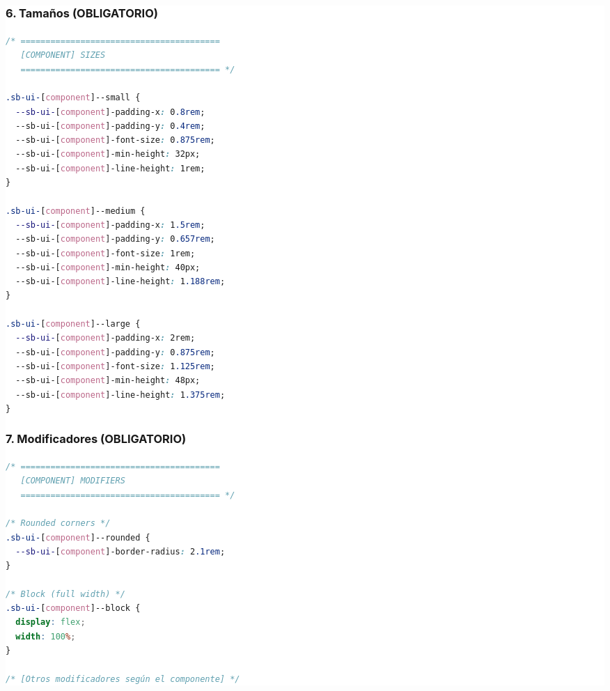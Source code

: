 ### 6. **Tamaños** (OBLIGATORIO)

```css
/* ========================================
   [COMPONENT] SIZES
   ======================================== */

.sb-ui-[component]--small {
  --sb-ui-[component]-padding-x: 0.8rem;
  --sb-ui-[component]-padding-y: 0.4rem;
  --sb-ui-[component]-font-size: 0.875rem;
  --sb-ui-[component]-min-height: 32px;
  --sb-ui-[component]-line-height: 1rem;
}

.sb-ui-[component]--medium {
  --sb-ui-[component]-padding-x: 1.5rem;
  --sb-ui-[component]-padding-y: 0.657rem;
  --sb-ui-[component]-font-size: 1rem;
  --sb-ui-[component]-min-height: 40px;
  --sb-ui-[component]-line-height: 1.188rem;
}

.sb-ui-[component]--large {
  --sb-ui-[component]-padding-x: 2rem;
  --sb-ui-[component]-padding-y: 0.875rem;
  --sb-ui-[component]-font-size: 1.125rem;
  --sb-ui-[component]-min-height: 48px;
  --sb-ui-[component]-line-height: 1.375rem;
}
```

### 7. **Modificadores** (OBLIGATORIO)

```css
/* ========================================
   [COMPONENT] MODIFIERS
   ======================================== */

/* Rounded corners */
.sb-ui-[component]--rounded {
  --sb-ui-[component]-border-radius: 2.1rem;
}

/* Block (full width) */
.sb-ui-[component]--block {
  display: flex;
  width: 100%;
}

/* [Otros modificadores según el componente] */
```
